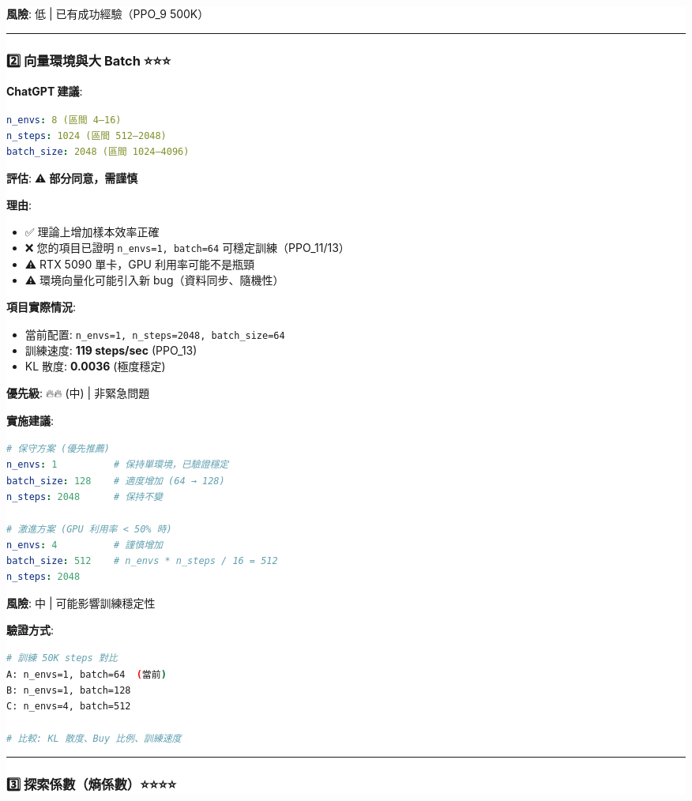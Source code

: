 **風險**: 低 | 已有成功經驗（PPO_9 500K）

---

### 2️⃣ 向量環境與大 Batch ⭐⭐⭐

**ChatGPT 建議**:
```yaml
n_envs: 8 (區間 4–16)
n_steps: 1024 (區間 512–2048)
batch_size: 2048 (區間 1024–4096)
```

**評估**: ⚠️ **部分同意，需謹慎**

**理由**:
- ✅ 理論上增加樣本效率正確
- ❌ 您的項目已證明 `n_envs=1, batch=64` 可穩定訓練（PPO_11/13）
- ⚠️ RTX 5090 單卡，GPU 利用率可能不是瓶頸
- ⚠️ 環境向量化可能引入新 bug（資料同步、隨機性）

**項目實際情況**:
- 當前配置: `n_envs=1, n_steps=2048, batch_size=64`
- 訓練速度: **119 steps/sec** (PPO_13)
- KL 散度: **0.0036** (極度穩定)

**優先級**: 🔥🔥 (中) | 非緊急問題

**實施建議**:
```yaml
# 保守方案 (優先推薦)
n_envs: 1          # 保持單環境，已驗證穩定
batch_size: 128    # 適度增加 (64 → 128)
n_steps: 2048      # 保持不變

# 激進方案 (GPU 利用率 < 50% 時)
n_envs: 4          # 謹慎增加
batch_size: 512    # n_envs * n_steps / 16 = 512
n_steps: 2048
```

**風險**: 中 | 可能影響訓練穩定性

**驗證方式**:
```bash
# 訓練 50K steps 對比
A: n_envs=1, batch=64  (當前)
B: n_envs=1, batch=128
C: n_envs=4, batch=512

# 比較: KL 散度、Buy 比例、訓練速度
```

---

### 3️⃣ 探索係數（熵係數）⭐⭐⭐⭐
